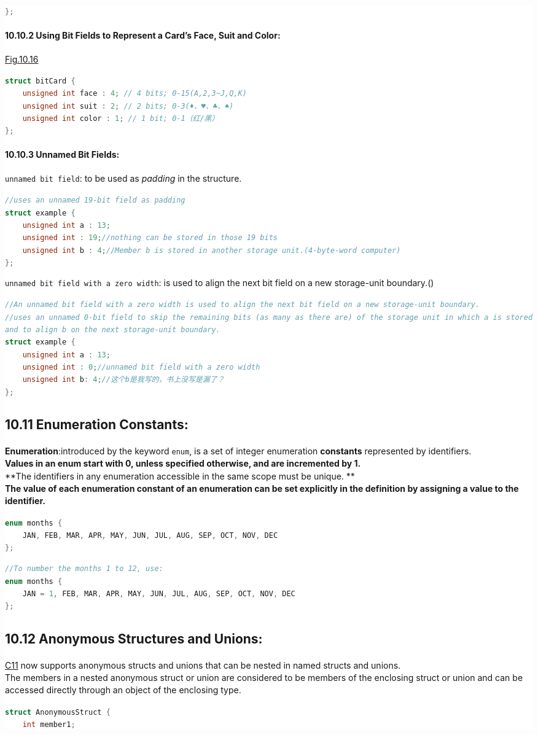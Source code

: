 ``` C
};
```
#### <a name='10.10.2'>  10.10.2 Using Bit Fields to Represent a Card’s Face, Suit and Color:</a>
[Fig.10.16](https://github.com/saint-shaka/CHowToProgram8thNotes/blob/master/examples/ch10/fig10_16.c)
``` C
struct bitCard {
	unsigned int face : 4; // 4 bits; 0-15(A,2,3~J,Q,K)        
	unsigned int suit : 2; // 2 bits; 0-3(♦️、♥️、♣️、♠️)         
	unsigned int color : 1; // 1 bit; 0-1（红/黑）          
};
```
#### <a name='10.10.3'> 10.10.3 Unnamed Bit Fields:</a>
`unnamed bit field`: to be used as *padding* in the structure.
``` C
//uses an unnamed 19-bit field as padding
struct example {
    unsigned int a : 13;
    unsigned int : 19;//nothing can be stored in those 19 bits
    unsigned int b : 4;//Member b is stored in another storage unit.(4-byte-word computer)
};
```
`unnamed bit field with a zero width`: is used to align the next bit field on a new storage-unit boundary.()
``` C
//An unnamed bit field with a zero width is used to align the next bit field on a new storage-unit boundary.
//uses an unnamed 0-bit field to skip the remaining bits (as many as there are) of the storage unit in which a is stored and to align b on the next storage-unit boundary.
struct example {
    unsigned int a : 13;
    unsigned int : 0;//unnamed bit field with a zero width
    unsigned int b: 4;//这个b是我写的，书上没写是漏了？
};
```
## <a name='10.11'> 10.11 Enumeration Constants:</a>
**Enumeration**:introduced by the keyword `enum`, is a set of integer enumeration **constants** represented by identifiers.  
**Values in an enum start with 0, unless specified otherwise, and are incremented by 1.**  
**The identifiers in any enumeration accessible in the same scope must be unique. **  
**The value of each enumeration constant of an enumeration can be set explicitly in the definition by assigning a value to the identifier.**  

``` C
enum months {
    JAN, FEB, MAR, APR, MAY, JUN, JUL, AUG, SEP, OCT, NOV, DEC
};
```
``` C
//To number the months 1 to 12, use:
enum months {
    JAN = 1, FEB, MAR, APR, MAY, JUN, JUL, AUG, SEP, OCT, NOV, DEC
};
```
## <a name=''> 10.12 Anonymous Structures and Unions:</a>
[C11](https://baike.baidu.com/item/C11/3245086?fr=aladdin) now supports anonymous structs and unions that can be nested in named structs and unions.   
The members in a nested anonymous struct or union are considered to be members of the enclosing struct or union and can be accessed directly through an object of the enclosing type.
``` C
struct AnonymousStruct {
    int member1;
```
